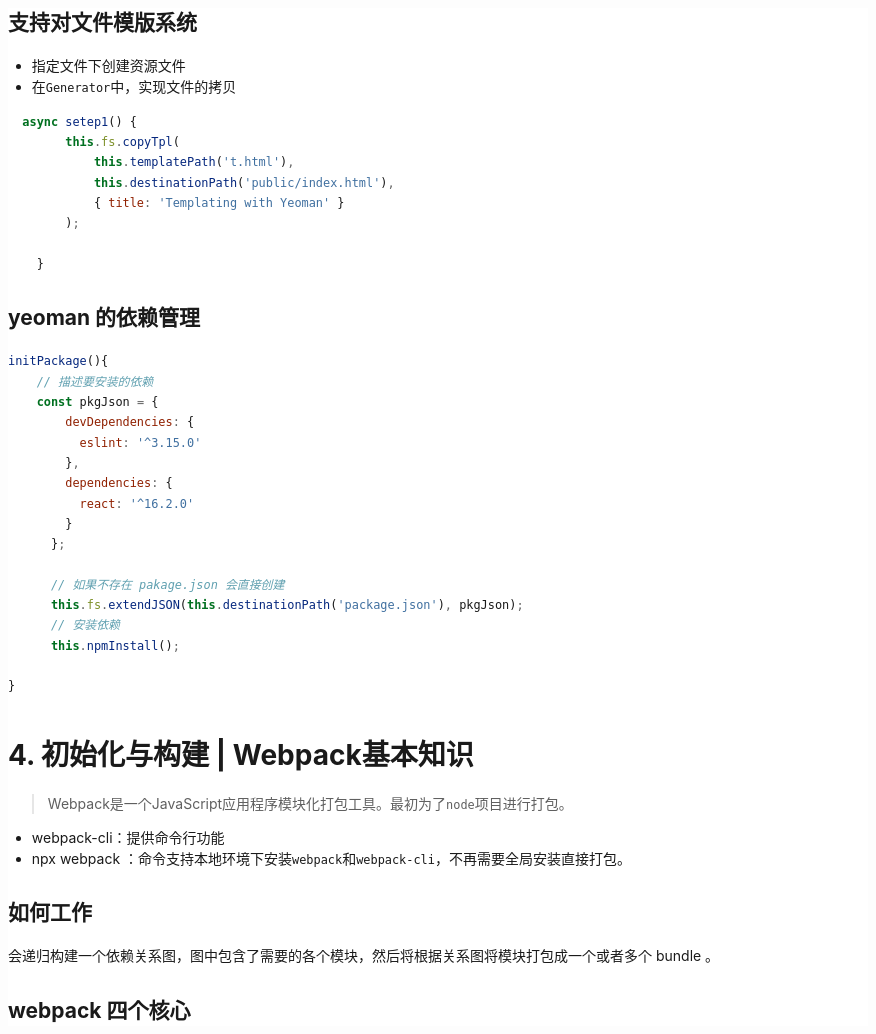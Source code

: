 ## 支持对文件模版系统

* 指定文件下创建资源文件
* 在`Generator`中，实现文件的拷贝

```js
  async setep1() {
        this.fs.copyTpl(
            this.templatePath('t.html'),
            this.destinationPath('public/index.html'),
            { title: 'Templating with Yeoman' }
        );

    }
```


## yeoman 的依赖管理


```js
initPackage(){
    // 描述要安装的依赖
    const pkgJson = {
        devDependencies: {
          eslint: '^3.15.0'
        },
        dependencies: {
          react: '^16.2.0'
        }
      };
  
      // 如果不存在 pakage.json 会直接创建
      this.fs.extendJSON(this.destinationPath('package.json'), pkgJson);
      // 安装依赖
      this.npmInstall();

}
```

# 4. 初始化与构建 | Webpack基本知识
> Webpack是一个JavaScript应用程序模块化打包工具。最初为了`node`项目进行打包。

* webpack-cli：提供命令行功能
* npx webpack ：命令支持本地环境下安装`webpack`和`webpack-cli`，不再需要全局安装直接打包。

## 如何工作
会递归构建一个依赖关系图，图中包含了需要的各个模块，然后将根据关系图将模块打包成一个或者多个 bundle 。

## webpack 四个核心
